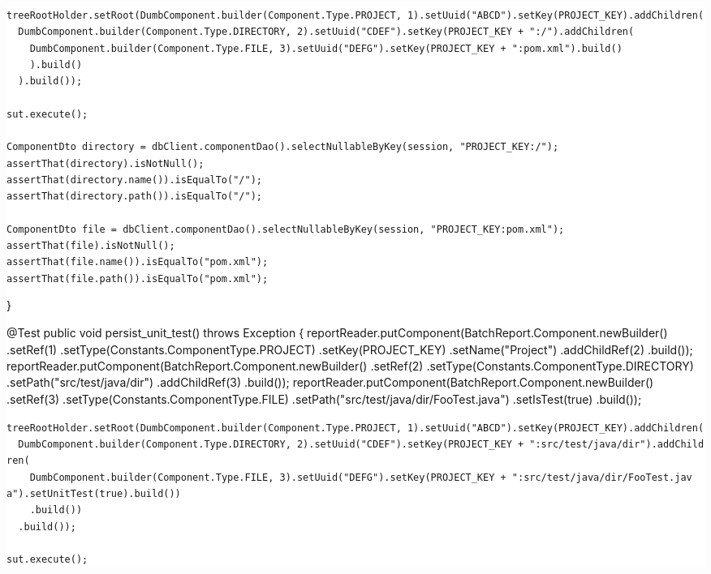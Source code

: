     treeRootHolder.setRoot(DumbComponent.builder(Component.Type.PROJECT, 1).setUuid("ABCD").setKey(PROJECT_KEY).addChildren(
      DumbComponent.builder(Component.Type.DIRECTORY, 2).setUuid("CDEF").setKey(PROJECT_KEY + ":/").addChildren(
        DumbComponent.builder(Component.Type.FILE, 3).setUuid("DEFG").setKey(PROJECT_KEY + ":pom.xml").build()
        ).build()
      ).build());

    sut.execute();

    ComponentDto directory = dbClient.componentDao().selectNullableByKey(session, "PROJECT_KEY:/");
    assertThat(directory).isNotNull();
    assertThat(directory.name()).isEqualTo("/");
    assertThat(directory.path()).isEqualTo("/");

    ComponentDto file = dbClient.componentDao().selectNullableByKey(session, "PROJECT_KEY:pom.xml");
    assertThat(file).isNotNull();
    assertThat(file.name()).isEqualTo("pom.xml");
    assertThat(file.path()).isEqualTo("pom.xml");
  }

  @Test
  public void persist_unit_test() throws Exception {
    reportReader.putComponent(BatchReport.Component.newBuilder()
      .setRef(1)
      .setType(Constants.ComponentType.PROJECT)
      .setKey(PROJECT_KEY)
      .setName("Project")
      .addChildRef(2)
      .build());
    reportReader.putComponent(BatchReport.Component.newBuilder()
      .setRef(2)
      .setType(Constants.ComponentType.DIRECTORY)
      .setPath("src/test/java/dir")
      .addChildRef(3)
      .build());
    reportReader.putComponent(BatchReport.Component.newBuilder()
      .setRef(3)
      .setType(Constants.ComponentType.FILE)
      .setPath("src/test/java/dir/FooTest.java")
      .setIsTest(true)
      .build());

    treeRootHolder.setRoot(DumbComponent.builder(Component.Type.PROJECT, 1).setUuid("ABCD").setKey(PROJECT_KEY).addChildren(
      DumbComponent.builder(Component.Type.DIRECTORY, 2).setUuid("CDEF").setKey(PROJECT_KEY + ":src/test/java/dir").addChildren(
        DumbComponent.builder(Component.Type.FILE, 3).setUuid("DEFG").setKey(PROJECT_KEY + ":src/test/java/dir/FooTest.java").setUnitTest(true).build())
        .build())
      .build());

    sut.execute();
